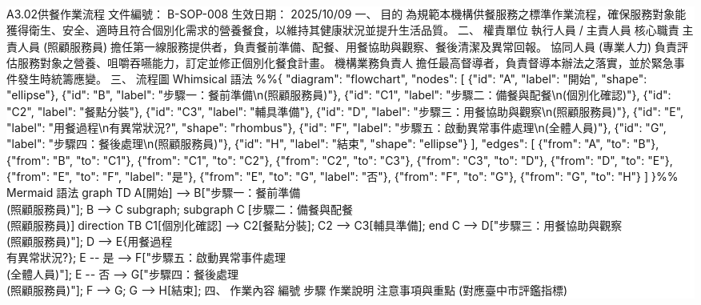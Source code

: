 
A3.02供餐作業流程
文件編號： B-SOP-008
生效日期： 2025/10/09
一、 目的
為規範本機構供餐服務之標準作業流程，確保服務對象能獲得衛生、安全、適時且符合個別化需求的營養餐食，以維持其健康狀況並提升生活品質。
二、 權責單位
執行人員 / 主責人員
核心職責
主責人員 (照顧服務員)
擔任第一線服務提供者，負責餐前準備、配餐、用餐協助與觀察、餐後清潔及異常回報。
協同人員 (專業人力)
負責評估服務對象之營養、咀嚼吞嚥能力，訂定並修正個別化餐食計畫。
機構業務負責人
擔任最高督導者，負責督導本辦法之落實，並於緊急事件發生時統籌應變。
三、 流程圖
Whimsical 語法
%%{
  "diagram": "flowchart",
  "nodes": [
    {"id": "A", "label": "開始", "shape": "ellipse"},
    {"id": "B", "label": "步驟一：餐前準備\n(照顧服務員)"},
    {"id": "C1", "label": "步驟二：備餐與配餐\n(個別化確認)"},
    {"id": "C2", "label": "餐點分裝"},
    {"id": "C3", "label": "輔具準備"},
    {"id": "D", "label": "步驟三：用餐協助與觀察\n(照顧服務員)"},
    {"id": "E", "label": "用餐過程\n有異常狀況?", "shape": "rhombus"},
    {"id": "F", "label": "步驟五：啟動異常事件處理\n(全體人員)"},
    {"id": "G", "label": "步驟四：餐後處理\n(照顧服務員)"},
    {"id": "H", "label": "結束", "shape": "ellipse"}
  ],
  "edges": [
    {"from": "A", "to": "B"},
    {"from": "B", "to": "C1"},
    {"from": "C1", "to": "C2"},
    {"from": "C2", "to": "C3"},
    {"from": "C3", "to": "D"},
    {"from": "D", "to": "E"},
    {"from": "E", "to": "F", "label": "是"},
    {"from": "E", "to": "G", "label": "否"},
    {"from": "F", "to": "G"},
    {"from": "G", "to": "H"}
  ]
}%%
Mermaid 語法
graph TD
    A[開始] --> B["步驟一：餐前準備<br>(照顧服務員)"];
    B --> C subgraph;
    subgraph C [步驟二：備餐與配餐<br>(照顧服務員)]
        direction TB
        C1[個別化確認] --> C2[餐點分裝];
        C2 --> C3[輔具準備];
    end
    C --> D["步驟三：用餐協助與觀察<br>(照顧服務員)"];
    D --> E{用餐過程<br>有異常狀況?};
    E -- 是 --> F["步驟五：啟動異常事件處理<br>(全體人員)"];
    E -- 否 --> G["步驟四：餐後處理<br>(照顧服務員)"];
    F --> G;
    G --> H[結束];
四、 作業內容
編號
步驟
作業說明
注意事項與重點 (對應臺中市評鑑指標)